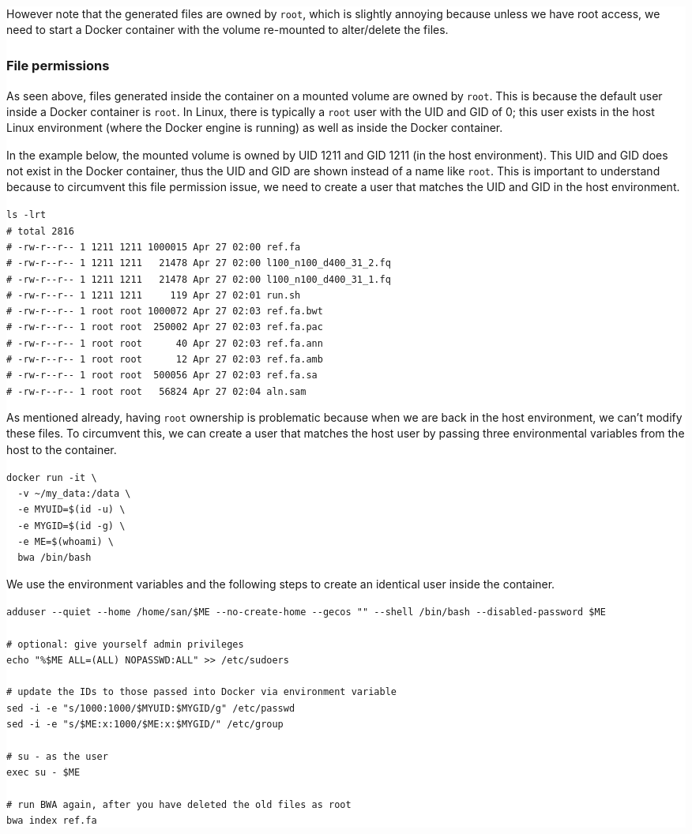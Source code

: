 However note that the generated files are owned by `root`, which is
slightly annoying because unless we have root access, we need to start a
Docker container with the volume re-mounted to alter/delete the files.

### File permissions

As seen above, files generated inside the container on a mounted volume
are owned by `root`. This is because the default user inside a Docker
container is `root`. In Linux, there is typically a `root` user with the
UID and GID of 0; this user exists in the host Linux environment (where
the Docker engine is running) as well as inside the Docker container.

In the example below, the mounted volume is owned by UID 1211 and GID
1211 (in the host environment). This UID and GID does not exist in the
Docker container, thus the UID and GID are shown instead of a name like
`root`. This is important to understand because to circumvent this file
permission issue, we need to create a user that matches the UID and GID
in the host environment.

``` console
ls -lrt
# total 2816
# -rw-r--r-- 1 1211 1211 1000015 Apr 27 02:00 ref.fa
# -rw-r--r-- 1 1211 1211   21478 Apr 27 02:00 l100_n100_d400_31_2.fq
# -rw-r--r-- 1 1211 1211   21478 Apr 27 02:00 l100_n100_d400_31_1.fq
# -rw-r--r-- 1 1211 1211     119 Apr 27 02:01 run.sh
# -rw-r--r-- 1 root root 1000072 Apr 27 02:03 ref.fa.bwt
# -rw-r--r-- 1 root root  250002 Apr 27 02:03 ref.fa.pac
# -rw-r--r-- 1 root root      40 Apr 27 02:03 ref.fa.ann
# -rw-r--r-- 1 root root      12 Apr 27 02:03 ref.fa.amb
# -rw-r--r-- 1 root root  500056 Apr 27 02:03 ref.fa.sa
# -rw-r--r-- 1 root root   56824 Apr 27 02:04 aln.sam
```

As mentioned already, having `root` ownership is problematic because
when we are back in the host environment, we can’t modify these files.
To circumvent this, we can create a user that matches the host user by
passing three environmental variables from the host to the container.

``` console
docker run -it \
  -v ~/my_data:/data \
  -e MYUID=$(id -u) \
  -e MYGID=$(id -g) \
  -e ME=$(whoami) \
  bwa /bin/bash
```

We use the environment variables and the following steps to create an
identical user inside the container.

``` console
adduser --quiet --home /home/san/$ME --no-create-home --gecos "" --shell /bin/bash --disabled-password $ME

# optional: give yourself admin privileges
echo "%$ME ALL=(ALL) NOPASSWD:ALL" >> /etc/sudoers

# update the IDs to those passed into Docker via environment variable
sed -i -e "s/1000:1000/$MYUID:$MYGID/g" /etc/passwd
sed -i -e "s/$ME:x:1000/$ME:x:$MYGID/" /etc/group

# su - as the user
exec su - $ME

# run BWA again, after you have deleted the old files as root
bwa index ref.fa
```